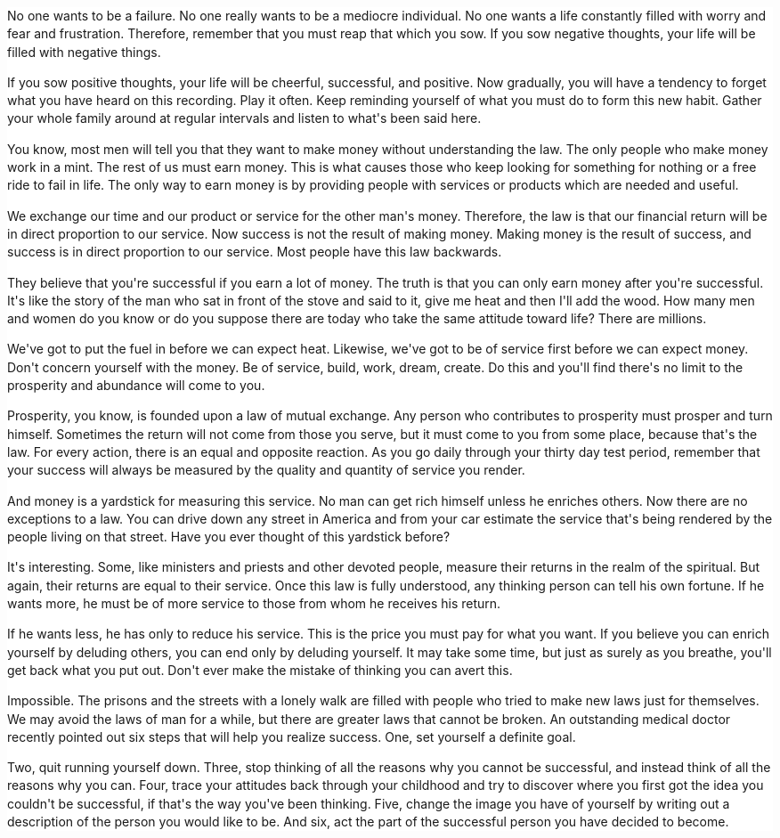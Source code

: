 No one wants to be a failure. No one really wants to be a mediocre individual. No one wants a life constantly filled with worry and fear and frustration. Therefore, remember that you must reap that which you sow. If you sow negative thoughts, your life will be filled with negative things.

If you sow positive thoughts, your life will be cheerful, successful, and positive. Now gradually, you will have a tendency to forget what you have heard on this recording. Play it often. Keep reminding yourself of what you must do to form this new habit. Gather your whole family around at regular intervals and listen to what's been said here.

You know, most men will tell you that they want to make money without understanding the law. The only people who make money work in a mint. The rest of us must earn money. This is what causes those who keep looking for something for nothing or a free ride to fail in life. The only way to earn money is by providing people with services or products which are needed and useful.

We exchange our time and our product or service for the other man's money. Therefore, the law is that our financial return will be in direct proportion to our service. Now success is not the result of making money. Making money is the result of success, and success is in direct proportion to our service. Most people have this law backwards.

They believe that you're successful if you earn a lot of money. The truth is that you can only earn money after you're successful. It's like the story of the man who sat in front of the stove and said to it, give me heat and then I'll add the wood. How many men and women do you know or do you suppose there are today who take the same attitude toward life? There are millions.

We've got to put the fuel in before we can expect heat. Likewise, we've got to be of service first before we can expect money. Don't concern yourself with the money. Be of service, build, work, dream, create. Do this and you'll find there's no limit to the prosperity and abundance will come to you.

Prosperity, you know, is founded upon a law of mutual exchange. Any person who contributes to prosperity must prosper and turn himself. Sometimes the return will not come from those you serve, but it must come to you from some place, because that's the law. For every action, there is an equal and opposite reaction. As you go daily through your thirty day test period, remember that your success will always be measured by the quality and quantity of service you render.

And money is a yardstick for measuring this service. No man can get rich himself unless he enriches others. Now there are no exceptions to a law. You can drive down any street in America and from your car estimate the service that's being rendered by the people living on that street. Have you ever thought of this yardstick before?

It's interesting. Some, like ministers and priests and other devoted people, measure their returns in the realm of the spiritual. But again, their returns are equal to their service. Once this law is fully understood, any thinking person can tell his own fortune. If he wants more, he must be of more service to those from whom he receives his return.

If he wants less, he has only to reduce his service. This is the price you must pay for what you want. If you believe you can enrich yourself by deluding others, you can end only by deluding yourself. It may take some time, but just as surely as you breathe, you'll get back what you put out. Don't ever make the mistake of thinking you can avert this.

Impossible. The prisons and the streets with a lonely walk are filled with people who tried to make new laws just for themselves. We may avoid the laws of man for a while, but there are greater laws that cannot be broken. An outstanding medical doctor recently pointed out six steps that will help you realize success. One, set yourself a definite goal.

Two, quit running yourself down. Three, stop thinking of all the reasons why you cannot be successful, and instead think of all the reasons why you can. Four, trace your attitudes back through your childhood and try to discover where you first got the idea you couldn't be successful, if that's the way you've been thinking. Five, change the image you have of yourself by writing out a description of the person you would like to be. And six, act the part of the successful person you have decided to become.
